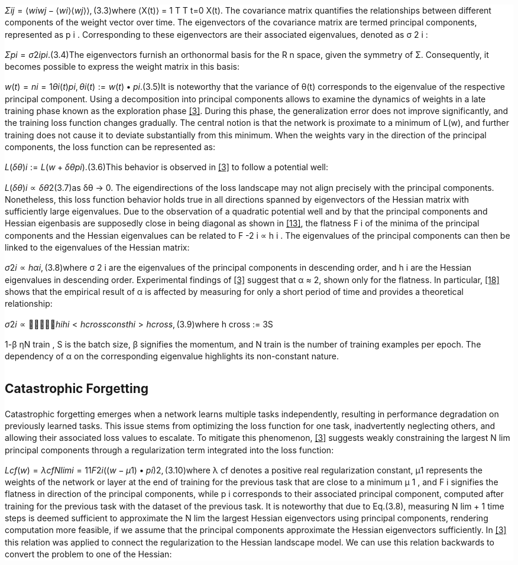 $Σ ij = ⟨w i w j -⟨w i ⟩⟨w j ⟩⟩ , (3.3)$where ⟨X(t)⟩ = 1 T T t=0 X(t). The covariance matrix quantifies the relationships between different components of the weight vector over time. The eigenvectors of the covariance matrix are termed principal components, represented as p i . Corresponding to these eigenvectors are their associated eigenvalues, denoted as σ 2 i :

$Σp i = σ 2 i p i . (3.4)$The eigenvectors furnish an orthonormal basis for the R n space, given the symmetry of Σ. Consequently, it becomes possible to express the weight matrix in this basis:

$w(t) = n i=1 θ i (t)p i , θ i (t) := w(t) • p i . (3.5)$It is noteworthy that the variance of θ(t) corresponds to the eigenvalue of the respective principal component. Using a decomposition into principal components allows to examine the dynamics of weights in a late training phase known as the exploration phase [[3]](#b2). During this phase, the generalization error does not improve significantly, and the training loss function changes gradually. The central notion is that the network is proximate to a minimum of L(w), and further training does not cause it to deviate substantially from this minimum. When the weights vary in the direction of the principal components, the loss function can be represented as:

$L(δθ) i := L(w + δθp i ) . (3.6)$This behavior is observed in [[3]](#b2) to follow a potential well:

$L(δθ) i ∝ δθ 2(3.7)$as δθ → 0. The eigendirections of the loss landscape may not align precisely with the principal components. Nonetheless, this loss function behavior holds true in all directions spanned by eigenvectors of the Hessian matrix with sufficiently large eigenvalues. Due to the observation of a quadratic potential well and by that the principal components and Hessian eigenbasis are supposedly close in being diagonal as shown in [[13]](#b12), the flatness F i of the minima of the principal components and the Hessian eigenvalues can be related to F -2 i ∝ h i . The eigenvalues of the principal components can then be linked to the eigenvalues of the Hessian matrix:

$σ 2 i ∝ h α i , (3.8)$where σ 2 i are the eigenvalues of the principal components in descending order, and h i are the Hessian eigenvalues in descending order. Experimental findings of [[3]](#b2) suggest that α ≈ 2, shown only for the flatness. In particular, [[18]](#b17) shows that the empirical result of α is affected by measuring for only a short period of time and provides a theoretical relationship:

$σ 2 i ∝      h i h i < h cross const h i > h cross ,(3.9)$where h cross := 3S

1-β ηN train , S is the batch size, β signifies the momentum, and N train is the number of training examples per epoch. The dependency of α on the corresponding eigenvalue highlights its non-constant nature.

## Catastrophic Forgetting

Catastrophic forgetting emerges when a network learns multiple tasks independently, resulting in performance degradation on previously learned tasks. This issue stems from optimizing the loss function for one task, inadvertently neglecting others, and allowing their associated loss values to escalate. To mitigate this phenomenon, [[3]](#b2) suggests weakly constraining the largest N lim principal components through a regularization term integrated into the loss function:

$L cf (w) = λ cf N lim i=1 1 F 2 i ((w -μ1 ) • p i ) 2 , (3.10)$where λ cf denotes a positive real regularization constant, μ1 represents the weights of the network or layer at the end of training for the previous task that are close to a minimum µ 1 , and F i signifies the flatness in direction of the principal components, while p i corresponds to their associated principal component, computed after training for the previous task with the dataset of the previous task. It is noteworthy that due to Eq.(3.8), measuring N lim + 1 time steps is deemed sufficient to approximate the N lim the largest Hessian eigenvectors using principal components, rendering computation more feasible, if we assume that the principal components approximate the Hessian eigenvectors sufficiently. In [[3]](#b2) this relation was applied to connect the regularization to the Hessian landscape model. We can use this relation backwards to convert the problem to one of the Hessian:
